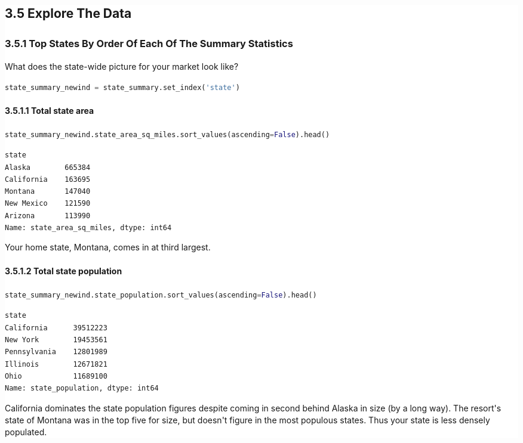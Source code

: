 ## 3.5 Explore The Data<a id='3.5_Explore_The_Data'></a>

### 3.5.1 Top States By Order Of Each Of The Summary Statistics<a id='3.5.1_Top_States_By_Order_Of_Each_Of_The_Summary_Statistics'></a>

What does the state-wide picture for your market look like?


```python
state_summary_newind = state_summary.set_index('state')
```

#### 3.5.1.1 Total state area<a id='3.5.1.1_Total_state_area'></a>


```python
state_summary_newind.state_area_sq_miles.sort_values(ascending=False).head()
```




    state
    Alaska        665384
    California    163695
    Montana       147040
    New Mexico    121590
    Arizona       113990
    Name: state_area_sq_miles, dtype: int64



Your home state, Montana, comes in at third largest.

#### 3.5.1.2 Total state population<a id='3.5.1.2_Total_state_population'></a>


```python
state_summary_newind.state_population.sort_values(ascending=False).head()
```




    state
    California      39512223
    New York        19453561
    Pennsylvania    12801989
    Illinois        12671821
    Ohio            11689100
    Name: state_population, dtype: int64



California dominates the state population figures despite coming in second behind Alaska in size (by a long way). The resort's state of Montana was in the top five for size, but doesn't figure in the most populous states. Thus your state is less densely populated.
